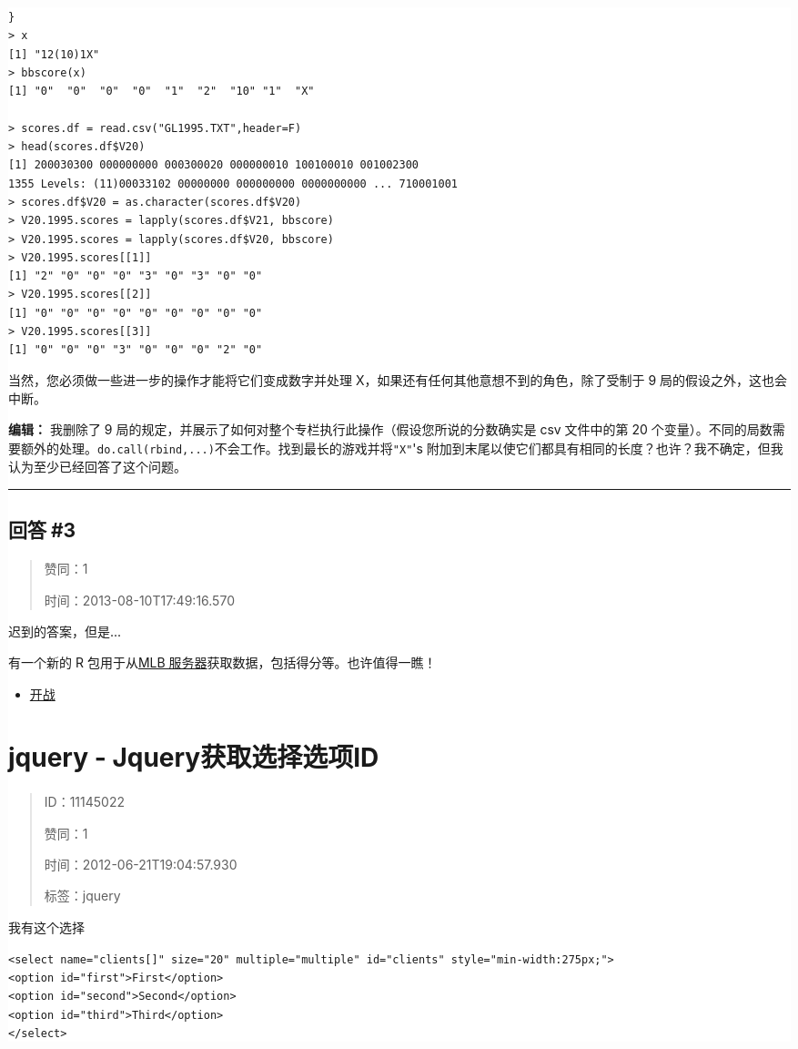 ```
}
> x
[1] "12(10)1X"
> bbscore(x)
[1] "0"  "0"  "0"  "0"  "1"  "2"  "10" "1"  "X" 

> scores.df = read.csv("GL1995.TXT",header=F)
> head(scores.df$V20)
[1] 200030300 000000000 000300020 000000010 100100010 001002300
1355 Levels: (11)00033102 00000000 000000000 0000000000 ... 710001001
> scores.df$V20 = as.character(scores.df$V20)
> V20.1995.scores = lapply(scores.df$V21, bbscore)
> V20.1995.scores = lapply(scores.df$V20, bbscore)
> V20.1995.scores[[1]]
[1] "2" "0" "0" "0" "3" "0" "3" "0" "0"
> V20.1995.scores[[2]]
[1] "0" "0" "0" "0" "0" "0" "0" "0" "0"
> V20.1995.scores[[3]]
[1] "0" "0" "0" "3" "0" "0" "0" "2" "0" 
```

当然，您必须做一些进一步的操作才能将它们变成数字并处理 X，如果还有任何其他意想不到的角色，除了受制于 9 局的假设之外，这也会中断。

**编辑：** 我删除了 9 局的规定，并展示了如何对整个专栏执行此操作（假设您所说的分数确实是 csv 文件中的第 20 个变量）。不同的局数需要额外的处理。`do.call(rbind,...)`不会工作。找到最长的游戏并将`"X"`'s 附加到末尾以使它们都具有相同的长度？也许？我不确定，但我认为至少已经回答了这个问题。

* * *

## 回答 #3

> 赞同：1
> 
> 时间：2013-08-10T17:49:16.570

迟到的答案，但是...

有一个新的 R 包用于从[MLB 服务器](http://gd2.mlb.com/components/game/mlb/)获取数据，包括得分等。也许值得一瞧！

*   [开战](https://github.com/beanumber/openWAR)

# jquery - Jquery获取选择选项ID

> ID：11145022
> 
> 赞同：1
> 
> 时间：2012-06-21T19:04:57.930
> 
> 标签：jquery

我有这个选择

```
<select name="clients[]" size="20" multiple="multiple" id="clients" style="min-width:275px;">
<option id="first">First</option>
<option id="second">Second</option>
<option id="third">Third</option> 
</select> 
```
